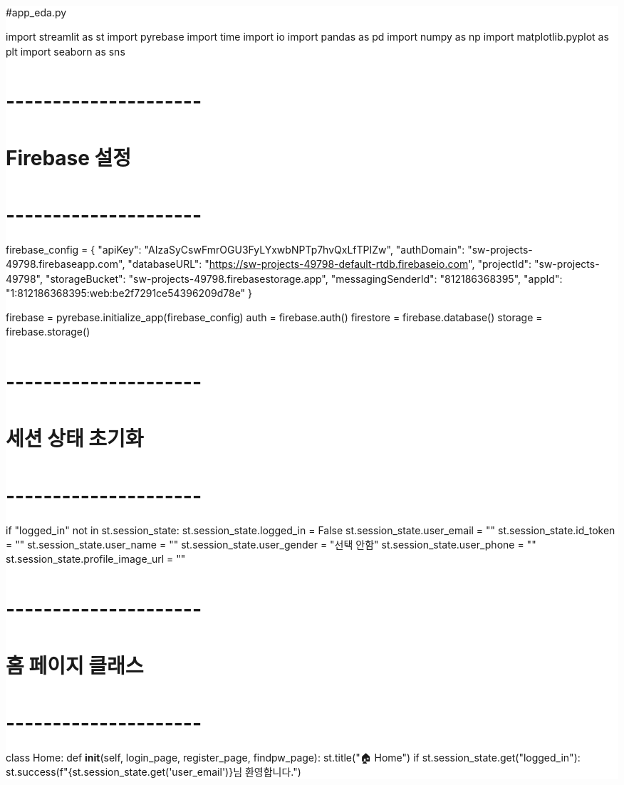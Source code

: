 #app_eda.py

import streamlit as st
import pyrebase
import time
import io
import pandas as pd
import numpy as np
import matplotlib.pyplot as plt
import seaborn as sns

# ---------------------
# Firebase 설정
# ---------------------
firebase_config = {
    "apiKey": "AIzaSyCswFmrOGU3FyLYxwbNPTp7hvQxLfTPIZw",
    "authDomain": "sw-projects-49798.firebaseapp.com",
    "databaseURL": "https://sw-projects-49798-default-rtdb.firebaseio.com",
    "projectId": "sw-projects-49798",
    "storageBucket": "sw-projects-49798.firebasestorage.app",
    "messagingSenderId": "812186368395",
    "appId": "1:812186368395:web:be2f7291ce54396209d78e"
}

firebase = pyrebase.initialize_app(firebase_config)
auth = firebase.auth()
firestore = firebase.database()
storage = firebase.storage()

# ---------------------
# 세션 상태 초기화
# ---------------------
if "logged_in" not in st.session_state:
    st.session_state.logged_in = False
    st.session_state.user_email = ""
    st.session_state.id_token = ""
    st.session_state.user_name = ""
    st.session_state.user_gender = "선택 안함"
    st.session_state.user_phone = ""
    st.session_state.profile_image_url = ""

# ---------------------
# 홈 페이지 클래스
# ---------------------
class Home:
    def __init__(self, login_page, register_page, findpw_page):
        st.title("🏠 Home")
        if st.session_state.get("logged_in"):
            st.success(f"{st.session_state.get('user_email')}님 환영합니다.")
